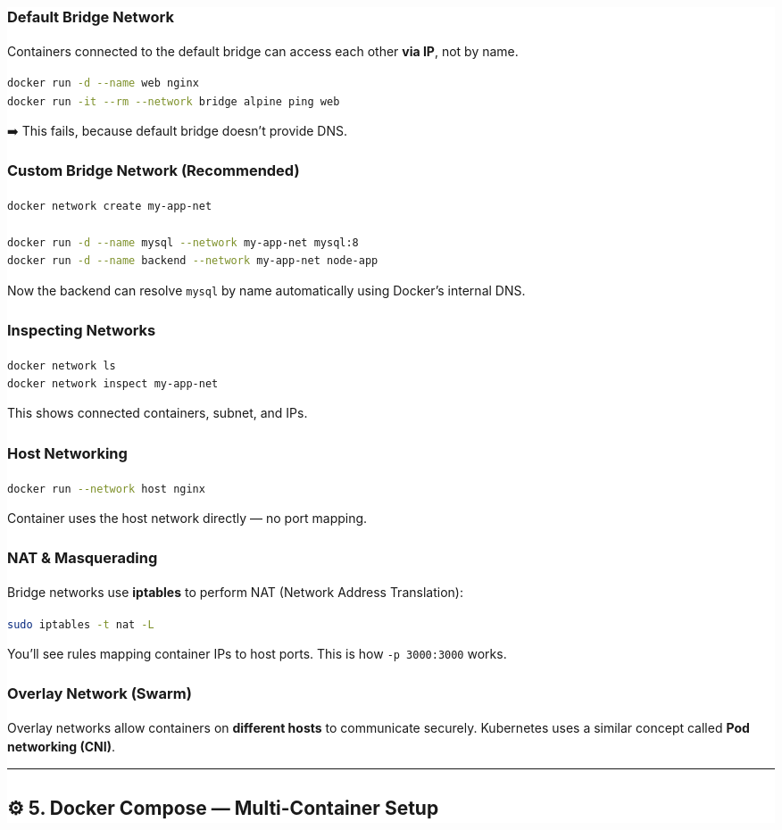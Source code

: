 ### Default Bridge Network

Containers connected to the default bridge can access each other **via IP**, not by name.

```bash
docker run -d --name web nginx
docker run -it --rm --network bridge alpine ping web
```

➡️ This fails, because default bridge doesn’t provide DNS.

### Custom Bridge Network (Recommended)

```bash
docker network create my-app-net

docker run -d --name mysql --network my-app-net mysql:8
docker run -d --name backend --network my-app-net node-app
```

Now the backend can resolve `mysql` by name automatically using Docker’s internal DNS.

### Inspecting Networks

```bash
docker network ls
docker network inspect my-app-net
```

This shows connected containers, subnet, and IPs.

### Host Networking

```bash
docker run --network host nginx
```

Container uses the host network directly — no port mapping.

### NAT & Masquerading

Bridge networks use **iptables** to perform NAT (Network Address Translation):

```bash
sudo iptables -t nat -L
```

You’ll see rules mapping container IPs to host ports. This is how `-p 3000:3000` works.

### Overlay Network (Swarm)

Overlay networks allow containers on **different hosts** to communicate securely. Kubernetes uses a similar concept called **Pod networking (CNI)**.

---

## ⚙️ 5. Docker Compose — Multi-Container Setup
